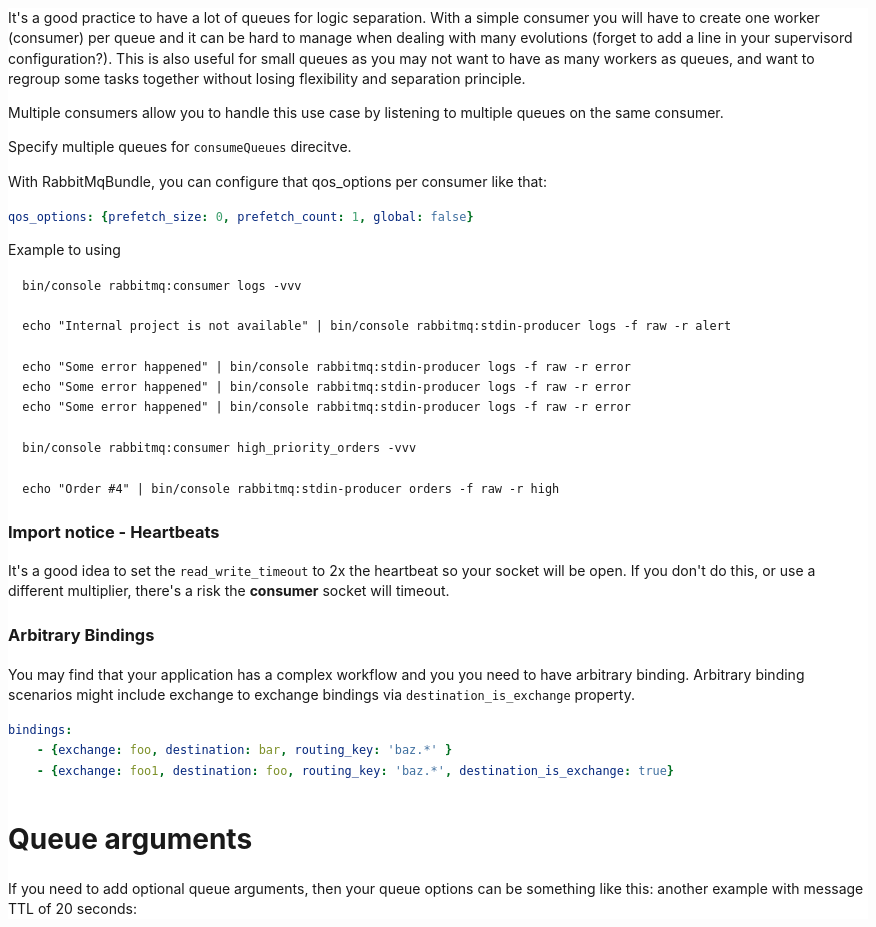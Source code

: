 It's a good practice to have a lot of queues for logic separation. With a simple consumer you will have to create one worker (consumer) per queue and it can be hard to manage when dealing
with many evolutions (forget to add a line in your supervisord configuration?). This is also useful for small queues as you may not want to have as many workers as queues, and want to regroup
some tasks together without losing flexibility and separation principle.

Multiple consumers allow you to handle this use case by listening to multiple queues on the same consumer.

Specify multiple queues for `consumeQueues` direcitve.


With RabbitMqBundle, you can configure that qos_options per consumer like that:
```yaml
qos_options: {prefetch_size: 0, prefetch_count: 1, global: false}
```

Example to using
```shell
  bin/console rabbitmq:consumer logs -vvv
  
  echo "Internal project is not available" | bin/console rabbitmq:stdin-producer logs -f raw -r alert
  
  echo "Some error happened" | bin/console rabbitmq:stdin-producer logs -f raw -r error
  echo "Some error happened" | bin/console rabbitmq:stdin-producer logs -f raw -r error
  echo "Some error happened" | bin/console rabbitmq:stdin-producer logs -f raw -r error
  
  bin/console rabbitmq:consumer high_priority_orders -vvv
  
  echo "Order #4" | bin/console rabbitmq:stdin-producer orders -f raw -r high
```

### Import notice - Heartbeats ###

It's a good idea to set the ```read_write_timeout``` to 2x the heartbeat so your socket will be open. If you don't do this, or use a different multiplier, there's a risk the __consumer__ socket will timeout.

### Arbitrary Bindings ###

You may find that your application has a complex workflow and you you need to have arbitrary binding. Arbitrary
binding scenarios might include exchange to exchange bindings via `destination_is_exchange` property.

```yaml
bindings:
    - {exchange: foo, destination: bar, routing_key: 'baz.*' }
    - {exchange: foo1, destination: foo, routing_key: 'baz.*', destination_is_exchange: true}
```

# Queue arguments #
If you need to add optional queue arguments, then your queue options can be something like this:
another example with message TTL of 20 seconds:
